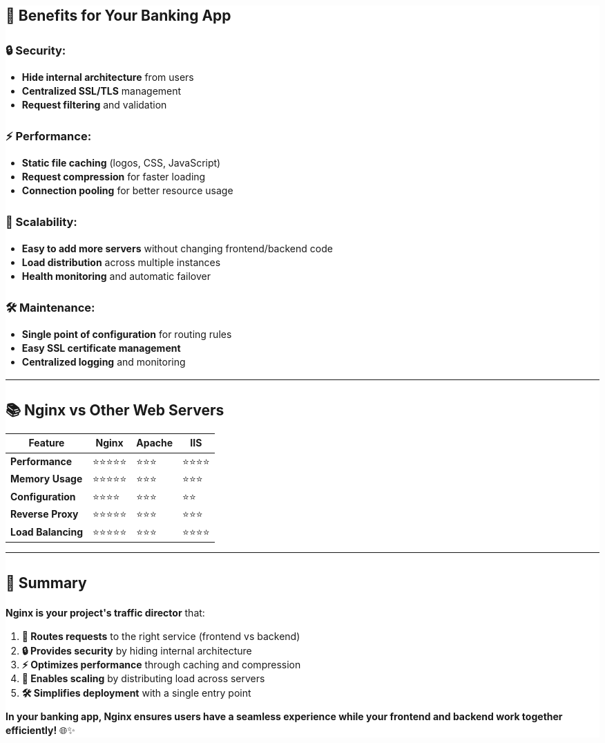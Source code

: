 
## 🎯 **Benefits for Your Banking App**

### **🔒 Security:**
- **Hide internal architecture** from users
- **Centralized SSL/TLS** management
- **Request filtering** and validation

### **⚡ Performance:**
- **Static file caching** (logos, CSS, JavaScript)
- **Request compression** for faster loading
- **Connection pooling** for better resource usage

### **🔄 Scalability:**
- **Easy to add more servers** without changing frontend/backend code
- **Load distribution** across multiple instances
- **Health monitoring** and automatic failover

### **🛠️ Maintenance:**
- **Single point of configuration** for routing rules
- **Easy SSL certificate management**
- **Centralized logging** and monitoring

---

## 📚 **Nginx vs Other Web Servers**

| **Feature** | **Nginx** | **Apache** | **IIS** |
|-------------|-----------|------------|---------|
| **Performance** | ⭐⭐⭐⭐⭐ | ⭐⭐⭐ | ⭐⭐⭐⭐ |
| **Memory Usage** | ⭐⭐⭐⭐⭐ | ⭐⭐⭐ | ⭐⭐⭐ |
| **Configuration** | ⭐⭐⭐⭐ | ⭐⭐⭐ | ⭐⭐ |
| **Reverse Proxy** | ⭐⭐⭐⭐⭐ | ⭐⭐⭐ | ⭐⭐⭐ |
| **Load Balancing** | ⭐⭐⭐⭐⭐ | ⭐⭐⭐ | ⭐⭐⭐⭐ |

---

## 🎯 **Summary**

**Nginx is your project's traffic director** that:

1. **🎯 Routes requests** to the right service (frontend vs backend)
2. **🔒 Provides security** by hiding internal architecture
3. **⚡ Optimizes performance** through caching and compression
4. **🔄 Enables scaling** by distributing load across servers
5. **🛠️ Simplifies deployment** with a single entry point

**In your banking app, Nginx ensures users have a seamless experience while your frontend and backend work together efficiently!** 🌐✨ 